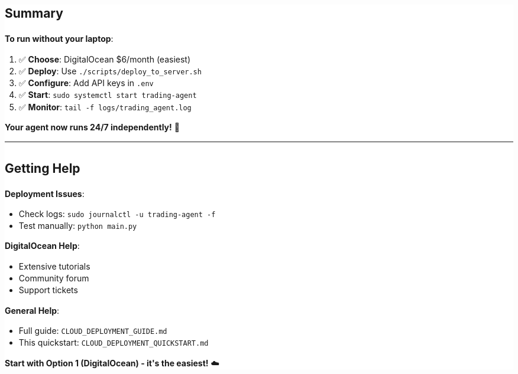 
## Summary

**To run without your laptop**:

1. ✅ **Choose**: DigitalOcean $6/month (easiest)
2. ✅ **Deploy**: Use `./scripts/deploy_to_server.sh`
3. ✅ **Configure**: Add API keys in `.env`
4. ✅ **Start**: `sudo systemctl start trading-agent`
5. ✅ **Monitor**: `tail -f logs/trading_agent.log`

**Your agent now runs 24/7 independently!** 🚀

---

## Getting Help

**Deployment Issues**:
- Check logs: `sudo journalctl -u trading-agent -f`
- Test manually: `python main.py`

**DigitalOcean Help**:
- Extensive tutorials
- Community forum
- Support tickets

**General Help**:
- Full guide: `CLOUD_DEPLOYMENT_GUIDE.md`
- This quickstart: `CLOUD_DEPLOYMENT_QUICKSTART.md`

**Start with Option 1 (DigitalOcean) - it's the easiest!** ☁️

